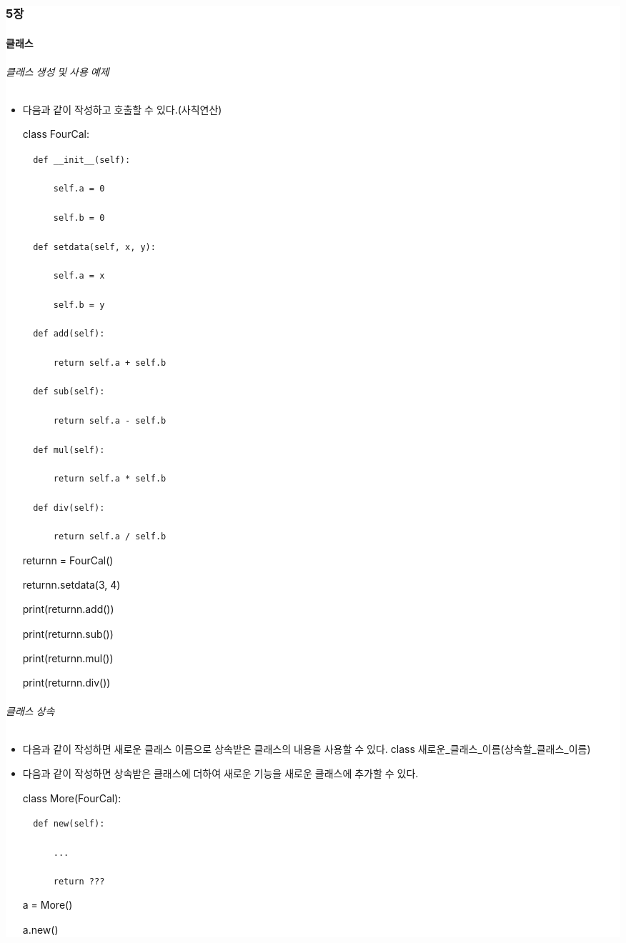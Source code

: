 ### 5장
#### 클래스
###### 클래스 생성 및 사용 예제
- 다음과 같이 작성하고 호출할 수 있다.(사칙연산)

    class FourCal:

        def __init__(self):

            self.a = 0

            self.b = 0
        
        def setdata(self, x, y):

            self.a = x

            self.b = y
        
        def add(self):

            return self.a + self.b
        
        def sub(self):

            return self.a - self.b
        
        def mul(self):

            return self.a * self.b
        
        def div(self):

            return self.a / self.b

    returnn = FourCal()

    returnn.setdata(3, 4)

    print(returnn.add())

    print(returnn.sub())

    print(returnn.mul())

    print(returnn.div())

###### 클래스 상속
- 다음과 같이 작성하면 새로운 클래스 이름으로 상속받은 클래스의 내용을 사용할 수 있다. class 새로운_클래스_이름(상속할_클래스_이름)
- 다음과 같이 작성하면 상속받은 클래스에 더하여 새로운 기능을 새로운 클래스에 추가할 수 있다.

    class More(FourCal):

        def new(self):

            ...

            return ???

    a = More()

    a.new()
